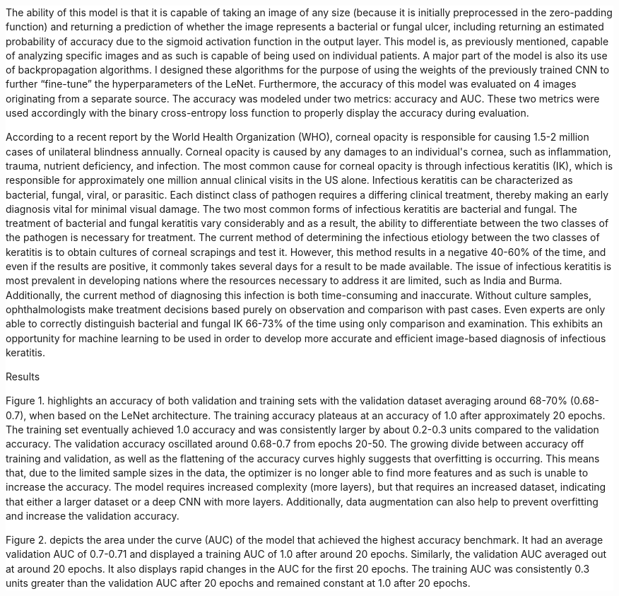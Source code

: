 The ability of this model is that it is capable of taking an image of any size (because it is initially preprocessed in the zero-padding function) and returning a prediction of whether the image represents a bacterial or fungal ulcer, including returning an estimated probability of accuracy due to the sigmoid activation function in the output layer. This model is, as previously mentioned, capable of analyzing specific images and as such is capable of being used on individual patients. A major part of the model is also its use of backpropagation algorithms. I designed these algorithms for the purpose of using the weights of the previously trained CNN to further “fine-tune” the hyperparameters of the LeNet. Furthermore, the accuracy of this model was evaluated on 4 images originating from a separate source. The accuracy was modeled under two metrics: accuracy and AUC. These two metrics were used accordingly with the binary cross-entropy loss function to properly display the accuracy during evaluation.

According to a recent report by the World Health Organization (WHO), corneal opacity is responsible for causing 1.5-2 million cases of unilateral blindness annually. Corneal opacity is caused by any damages to an individual's cornea, such as inflammation, trauma, nutrient deficiency, and infection. The most common cause for corneal opacity is through infectious keratitis (IK), which is responsible for approximately one million annual clinical visits in the US alone. Infectious keratitis can be characterized as bacterial, fungal, viral, or parasitic. Each distinct class of pathogen requires a differing clinical treatment, thereby making an early diagnosis vital for minimal visual damage. The two most common forms of infectious keratitis are bacterial and fungal. The treatment of bacterial and fungal keratitis vary considerably and as a result, the ability to differentiate between the two classes of the pathogen is necessary for treatment. The current method of determining the infectious etiology between the two classes of keratitis is to obtain cultures of corneal scrapings and test it. However, this method results in a negative 40-60% of the time, and even if the results are positive, it commonly takes several days for a result to be made available. The issue of infectious keratitis is most prevalent in developing nations where the resources necessary to address it are limited, such as India and Burma. Additionally, the current method of diagnosing this infection is both time-consuming and inaccurate. Without culture samples, ophthalmologists make treatment decisions based purely on observation and comparison with past cases. Even experts are only able to correctly distinguish bacterial and fungal IK 66-73% of the time using only comparison and examination. This exhibits an opportunity for machine learning to be used in order to develop more accurate and efficient image-based diagnosis of infectious keratitis. 

Results

Figure 1. highlights an accuracy of both validation and training sets with the validation dataset averaging around 68-70% (0.68-0.7), when based on the LeNet architecture. The training accuracy plateaus at an accuracy of 1.0 after approximately 20 epochs. The training set eventually achieved 1.0 accuracy and was consistently larger by about 0.2-0.3 units compared to the validation accuracy. The validation accuracy oscillated around 0.68-0.7 from epochs 20-50.
The growing divide between accuracy off training and validation, as well as the flattening of the accuracy curves highly suggests that overfitting is occurring. This means that, due to the limited sample sizes in the data, the optimizer is no longer able to find more features and as such is unable to increase the accuracy. The model requires increased complexity (more layers), but that requires an increased dataset, indicating that either a larger dataset or a deep CNN with more layers. Additionally, data augmentation can also help to prevent overfitting and increase the validation accuracy. 

Figure 2. depicts the area under the curve (AUC) of the model that achieved the highest accuracy benchmark. It had an average validation AUC of 0.7-0.71 and displayed a training AUC of 1.0 after around 20 epochs. Similarly, the validation AUC averaged out at around 20 epochs. It also displays rapid changes in the AUC for the first 20 epochs. The training AUC was consistently 0.3 units greater than the validation AUC after 20 epochs and remained constant at 1.0 after 20 epochs.
